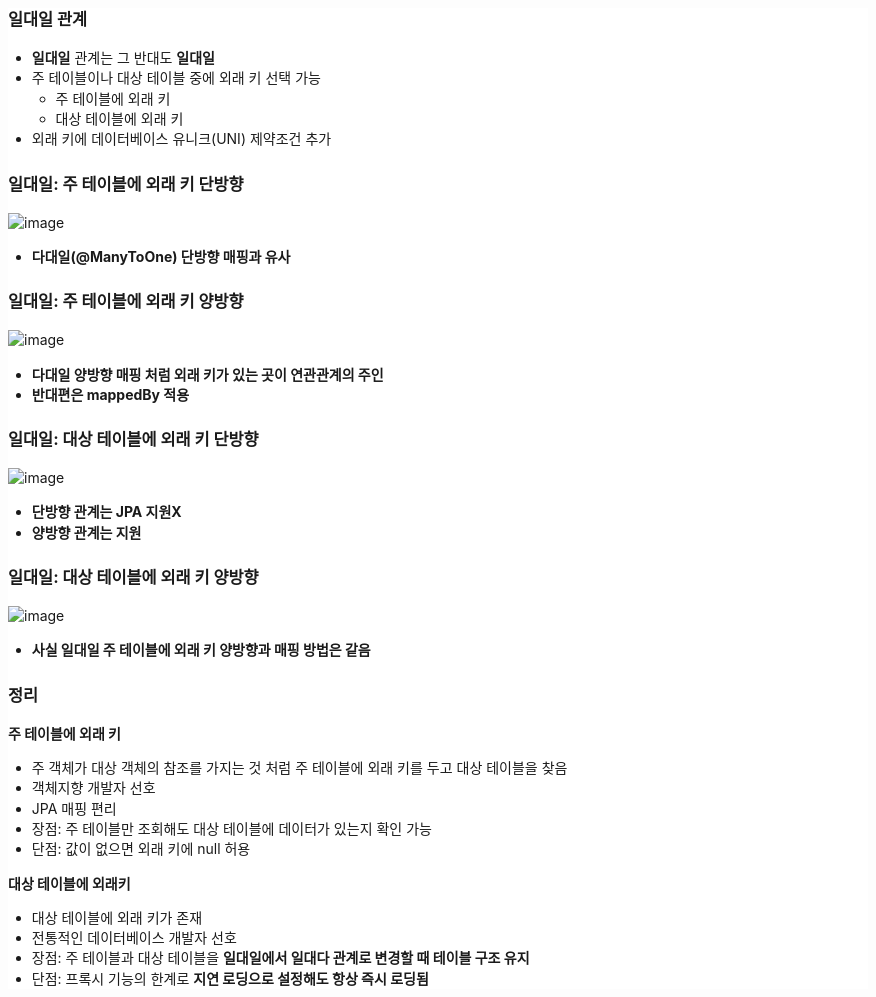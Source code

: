 ### **일대일 관계**

- **일대일** 관계는 그 반대도 **일대일**
- 주 테이블이나 대상 테이블 중에 외래 키 선택 가능
    - 주 테이블에 외래 키
    - 대상 테이블에 외래 키
- 외래 키에 데이터베이스 유니크(UNI) 제약조건 추가

### **일대일: 주 테이블에 외래 키 단방향**

![image](https://github.com/Hoya324/COW-Spring-1/assets/96857599/10f87a1c-49d8-4fd0-b391-a044a78dd571)


- **다대일(@ManyToOne) 단방향 매핑과 유사**

### **일대일: 주 테이블에 외래 키 양방향**

![image](https://github.com/Hoya324/COW-Spring-1/assets/96857599/0d483a93-bf5d-4262-af12-280cc986efa8)


- **다대일 양방향 매핑 처럼 외래 키가 있는 곳이 연관관계의 주인**
- **반대편은 mappedBy 적용**

### **일대일: 대상 테이블에 외래 키 단방향**

![image](https://github.com/Hoya324/COW-Spring-1/assets/96857599/a7d444f7-2e27-4d12-b08b-d8f2b48f0db9)


- **단방향 관계는 JPA 지원X**
- **양방향 관계는 지원**

### **일대일: 대상 테이블에 외래 키 양방향**

![image](https://github.com/Hoya324/COW-Spring-1/assets/96857599/d71be21c-f595-4beb-b3e0-a7a71dd6b507)


- **사실 일대일 주 테이블에 외래 키 양방향과 매핑 방법은 같음**

### 정리

**주 테이블에 외래 키**

- 주 객체가 대상 객체의 참조를 가지는 것 처럼 주 테이블에 외래 키를 두고 대상 테이블을 찾음
- 객체지향 개발자 선호
- JPA 매핑 편리
- 장점: 주 테이블만 조회해도 대상 테이블에 데이터가 있는지 확인 가능
- 단점: 값이 없으면 외래 키에 null 허용

**대상 테이블에 외래키**

- 대상 테이블에 외래 키가 존재
- 전통적인 데이터베이스 개발자 선호
- 장점: 주 테이블과 대상 테이블을 **일대일에서 일대다 관계로 변경할 때 테이블 구조 유지**
- 단점: 프록시 기능의 한계로 **지연 로딩으로 설정해도 항상 즉시 로딩됨**
